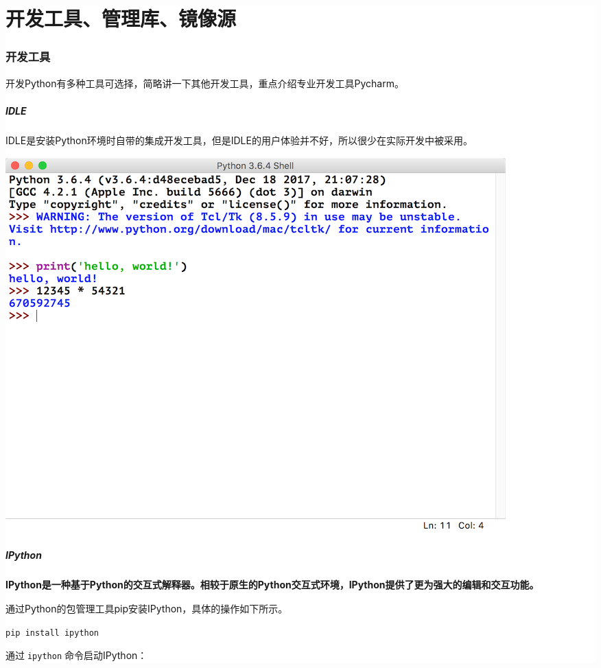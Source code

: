 # 开发工具、管理库、镜像源

### 开发工具

开发Python有多种工具可选择，简略讲一下其他开发工具，重点介绍专业开发工具Pycharm。

##### IDLE

IDLE是安装Python环境时自带的集成开发工具，但是IDLE的用户体验并不好，所以很少在实际开发中被采用。

![python-idle](image/python-idle.png)

##### IPython

**IPython是一种基于Python的交互式解释器。相较于原生的Python交互式环境，IPython提供了更为强大的编辑和交互功能。**

通过Python的包管理工具pip安装IPython，具体的操作如下所示。

```
pip install ipython
```

通过 `ipython` 命令启动IPython：
